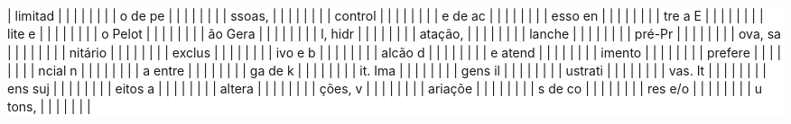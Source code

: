 | limitad |         |         |         |         |         |         |
| o de pe |         |         |         |         |         |         |
| ssoas,  |         |         |         |         |         |         |
| control |         |         |         |         |         |         |
| e de ac |         |         |         |         |         |         |
| esso en |         |         |         |         |         |         |
| tre a E |         |         |         |         |         |         |
| lite e  |         |         |         |         |         |         |
| o Pelot |         |         |         |         |         |         |
| ão Gera |         |         |         |         |         |         |
| l, hidr |         |         |         |         |         |         |
| atação, |         |         |         |         |         |         |
|  lanche |         |         |         |         |         |         |
|  pré-Pr |         |         |         |         |         |         |
| ova, sa |         |         |         |         |         |         |
| nitário |         |         |         |         |         |         |
|  exclus |         |         |         |         |         |         |
| ivo e b |         |         |         |         |         |         |
| alcão d |         |         |         |         |         |         |
| e atend |         |         |         |         |         |         |
| imento  |         |         |         |         |         |         |
| prefere |         |         |         |         |         |         |
| ncial n |         |         |         |         |         |         |
| a entre |         |         |         |         |         |         |
| ga de k |         |         |         |         |         |         |
| it. Ima |         |         |         |         |         |         |
| gens il |         |         |         |         |         |         |
| ustrati |         |         |         |         |         |         |
| vas. It |         |         |         |         |         |         |
| ens suj |         |         |         |         |         |         |
| eitos a |         |         |         |         |         |         |
|  altera |         |         |         |         |         |         |
| ções, v |         |         |         |         |         |         |
| ariaçõe |         |         |         |         |         |         |
| s de co |         |         |         |         |         |         |
| res e/o |         |         |         |         |         |         |
| u tons, |         |         |         |         |         |         |